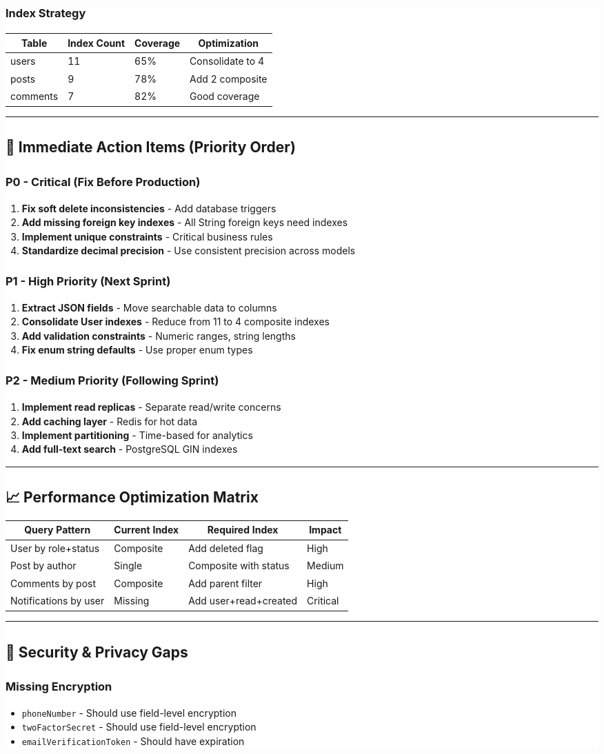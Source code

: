 ### **Index Strategy**
| Table | Index Count | Coverage | Optimization |
|-------|-------------|----------|--------------|
| users | 11 | 65% | Consolidate to 4 |
| posts | 9 | 78% | Add 2 composite |
| comments | 7 | 82% | Good coverage |

---

## 🎯 Immediate Action Items (Priority Order)

### **P0 - Critical (Fix Before Production)**
1. **Fix soft delete inconsistencies** - Add database triggers
2. **Add missing foreign key indexes** - All String foreign keys need indexes
3. **Implement unique constraints** - Critical business rules
4. **Standardize decimal precision** - Use consistent precision across models

### **P1 - High Priority (Next Sprint)**
1. **Extract JSON fields** - Move searchable data to columns
2. **Consolidate User indexes** - Reduce from 11 to 4 composite indexes
3. **Add validation constraints** - Numeric ranges, string lengths
4. **Fix enum string defaults** - Use proper enum types

### **P2 - Medium Priority (Following Sprint)**
1. **Implement read replicas** - Separate read/write concerns
2. **Add caching layer** - Redis for hot data
3. **Implement partitioning** - Time-based for analytics
4. **Add full-text search** - PostgreSQL GIN indexes

---

## 📈 Performance Optimization Matrix

| Query Pattern | Current Index | Required Index | Impact |
|---------------|---------------|----------------|---------|
| User by role+status | Composite | Add deleted flag | High |
| Post by author | Single | Composite with status | Medium |
| Comments by post | Composite | Add parent filter | High |
| Notifications by user | Missing | Add user+read+created | Critical |

---

## 🔐 Security & Privacy Gaps

### **Missing Encryption**
- `phoneNumber` - Should use field-level encryption
- `twoFactorSecret` - Should use field-level encryption
- `emailVerificationToken` - Should have expiration
